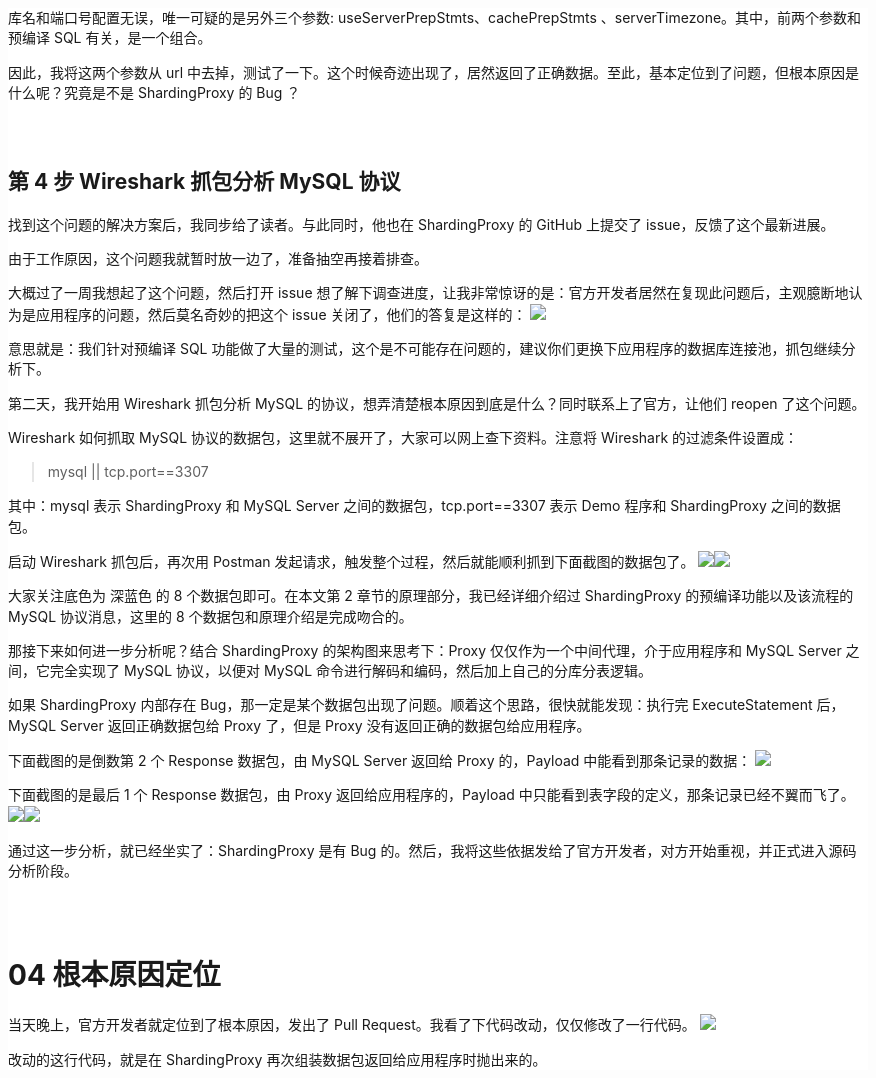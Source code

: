 库名和端口号配置无误，唯一可疑的是另外三个参数: useServerPrepStmts、cachePrepStmts 、serverTimezone。其中，前两个参数和预编译 SQL 有关，是一个组合。

因此，我将这两个参数从 url 中去掉，测试了一下。这个时候奇迹出现了，居然返回了正确数据。至此，基本定位到了问题，但根本原因是什么呢？究竟是不是 ShardingProxy 的 Bug ？

<br/>

## 第 4 步 Wireshark 抓包分析 MySQL 协议

找到这个问题的解决方案后，我同步给了读者。与此同时，他也在 ShardingProxy  的 GitHub 上提交了 issue，反馈了这个最新进展。

由于工作原因，这个问题我就暂时放一边了，准备抽空再接着排查。

大概过了一周我想起了这个问题，然后打开 issue 想了解下调查进度，让我非常惊讶的是：官方开发者居然在复现此问题后，主观臆断地认为是应用程序的问题，然后莫名奇妙的把这个 issue 关闭了，他们的答复是这样的：
![](https://p3-juejin.byteimg.com/tos-cn-i-k3u1fbpfcp/7ebef01bc3ab4afa85140be4beade975~tplv-k3u1fbpfcp-zoom-1.image)

意思就是：我们针对预编译 SQL 功能做了大量的测试，这个是不可能存在问题的，建议你们更换下应用程序的数据库连接池，抓包继续分析下。

第二天，我开始用 Wireshark 抓包分析 MySQL 的协议，想弄清楚根本原因到底是什么？同时联系上了官方，让他们 reopen 了这个问题。

Wireshark 如何抓取 MySQL 协议的数据包，这里就不展开了，大家可以网上查下资料。注意将 Wireshark 的过滤条件设置成：

> mysql || tcp.port==3307

其中：mysql 表示 ShardingProxy 和 MySQL Server 之间的数据包，tcp.port==3307 表示 Demo 程序和 ShardingProxy 之间的数据包。

启动 Wireshark 抓包后，再次用 Postman 发起请求，触发整个过程，然后就能顺利抓到下面截图的数据包了。
![](https://p3-juejin.byteimg.com/tos-cn-i-k3u1fbpfcp/b82025c488834efb9274df148a0d5bef~tplv-k3u1fbpfcp-zoom-1.image)![](https://p3-juejin.byteimg.com/tos-cn-i-k3u1fbpfcp/788d0495c3a1442f9cf20ed8ea989ec7~tplv-k3u1fbpfcp-zoom-1.image)

大家关注底色为 深蓝色 的 8 个数据包即可。在本文第 2 章节的原理部分，我已经详细介绍过 ShardingProxy 的预编译功能以及该流程的 MySQL 协议消息，这里的 8 个数据包和原理介绍是完成吻合的。

那接下来如何进一步分析呢？结合 ShardingProxy 的架构图来思考下：Proxy 仅仅作为一个中间代理，介于应用程序和 MySQL Server 之间，它完全实现了 MySQL 协议，以便对 MySQL 命令进行解码和编码，然后加上自己的分库分表逻辑。

如果 ShardingProxy 内部存在 Bug，那一定是某个数据包出现了问题。顺着这个思路，很快就能发现：执行完 ExecuteStatement 后，MySQL Server 返回正确数据包给 Proxy 了，但是 Proxy 没有返回正确的数据包给应用程序。

下面截图的是倒数第 2 个 Response 数据包，由 MySQL Server 返回给 Proxy 的，Payload 中能看到那条记录的数据：
![](https://p3-juejin.byteimg.com/tos-cn-i-k3u1fbpfcp/7d45ec790bee407a8e88719d6c568c85~tplv-k3u1fbpfcp-zoom-1.image)

下面截图的是最后 1 个 Response 数据包，由 Proxy 返回给应用程序的，Payload 中只能看到表字段的定义，那条记录已经不翼而飞了。
![](https://p3-juejin.byteimg.com/tos-cn-i-k3u1fbpfcp/c68cd60229cc4f888c30f1a494bec6b0~tplv-k3u1fbpfcp-zoom-1.image)![](https://p3-juejin.byteimg.com/tos-cn-i-k3u1fbpfcp/71682caa56b84d9c8af5a57374c58859~tplv-k3u1fbpfcp-zoom-1.image)

通过这一步分析，就已经坐实了：ShardingProxy 是有 Bug 的。然后，我将这些依据发给了官方开发者，对方开始重视，并正式进入源码分析阶段。

<br/>

# 04 根本原因定位 

当天晚上，官方开发者就定位到了根本原因，发出了 Pull Request。我看了下代码改动，仅仅修改了一行代码。
![](https://p3-juejin.byteimg.com/tos-cn-i-k3u1fbpfcp/118a2da8797f4eefadf74c944c35b0d6~tplv-k3u1fbpfcp-zoom-1.image)

改动的这行代码，就是在 ShardingProxy 再次组装数据包返回给应用程序时抛出来的。

